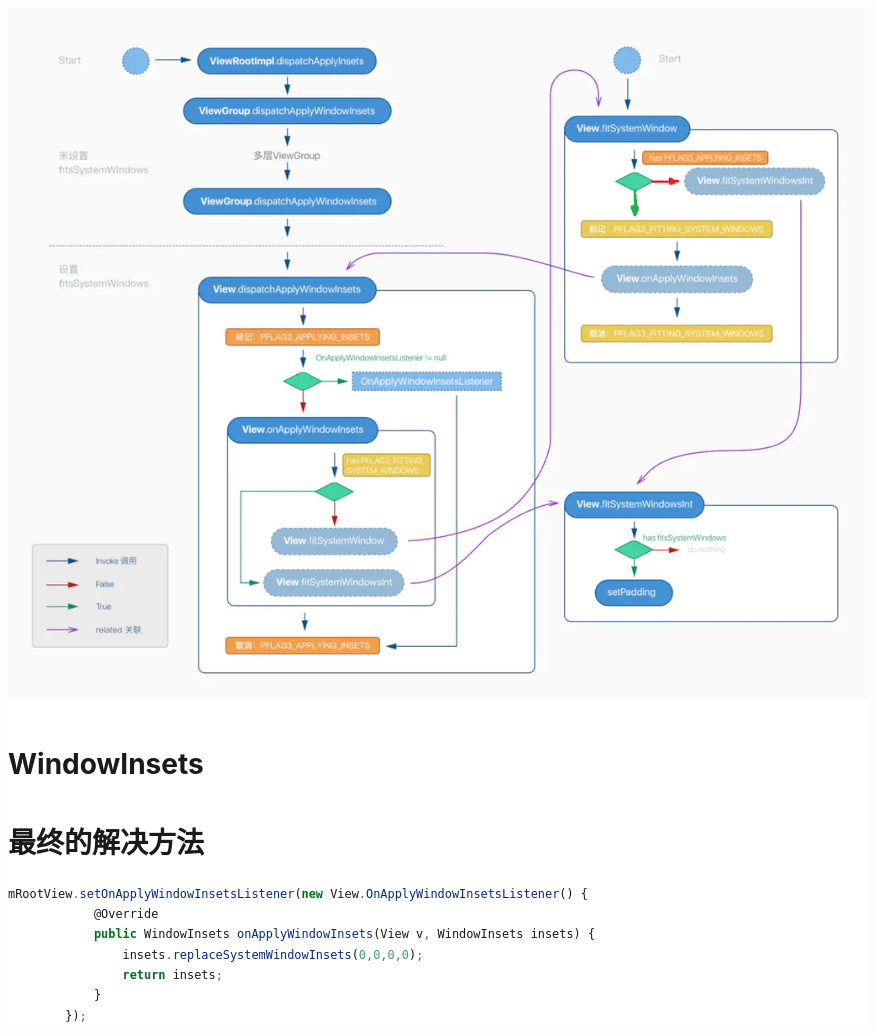![enter description here](./images/278708-d14c2149f31643b0_1.png)


# WindowInsets


# 最终的解决方法

``` javascript
mRootView.setOnApplyWindowInsetsListener(new View.OnApplyWindowInsetsListener() {
            @Override
            public WindowInsets onApplyWindowInsets(View v, WindowInsets insets) {
                insets.replaceSystemWindowInsets(0,0,0,0);
                return insets;
            }
        });
```